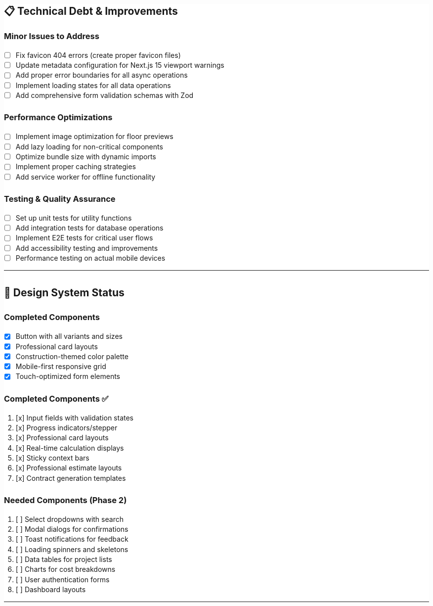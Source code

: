 ## 📋 Technical Debt & Improvements

### Minor Issues to Address
- [ ] Fix favicon 404 errors (create proper favicon files)
- [ ] Update metadata configuration for Next.js 15 viewport warnings
- [ ] Add proper error boundaries for all async operations
- [ ] Implement loading states for all data operations
- [ ] Add comprehensive form validation schemas with Zod

### Performance Optimizations
- [ ] Implement image optimization for floor previews
- [ ] Add lazy loading for non-critical components
- [ ] Optimize bundle size with dynamic imports
- [ ] Implement proper caching strategies
- [ ] Add service worker for offline functionality

### Testing & Quality Assurance
- [ ] Set up unit tests for utility functions
- [ ] Add integration tests for database operations
- [ ] Implement E2E tests for critical user flows
- [ ] Add accessibility testing and improvements
- [ ] Performance testing on actual mobile devices

---

## 🎨 Design System Status

### Completed Components
- [x] Button with all variants and sizes
- [x] Professional card layouts
- [x] Construction-themed color palette
- [x] Mobile-first responsive grid
- [x] Touch-optimized form elements

### Completed Components ✅
1. [x] Input fields with validation states
2. [x] Progress indicators/stepper
3. [x] Professional card layouts
4. [x] Real-time calculation displays
5. [x] Sticky context bars
6. [x] Professional estimate layouts
7. [x] Contract generation templates

### Needed Components (Phase 2)
1. [ ] Select dropdowns with search
2. [ ] Modal dialogs for confirmations
3. [ ] Toast notifications for feedback
4. [ ] Loading spinners and skeletons
5. [ ] Data tables for project lists
6. [ ] Charts for cost breakdowns
7. [ ] User authentication forms
8. [ ] Dashboard layouts

---